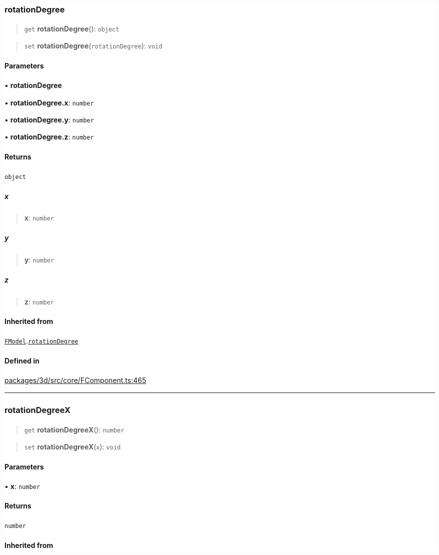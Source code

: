 ### rotationDegree

> `get` **rotationDegree**(): `object`

> `set` **rotationDegree**(`rotationDegree`): `void`

#### Parameters

• **rotationDegree**

• **rotationDegree.x**: `number`

• **rotationDegree.y**: `number`

• **rotationDegree.z**: `number`

#### Returns

`object`

##### x

> **x**: `number`

##### y

> **y**: `number`

##### z

> **z**: `number`

#### Inherited from

[`FModel`](FModel.md).[`rotationDegree`](FModel.md#rotationdegree)

#### Defined in

[packages/3d/src/core/FComponent.ts:465](https://github.com/fibbojs/fibbo/blob/661c4959fa5749d0db5d94ebb84036f7231634a4/packages/3d/src/core/FComponent.ts#L465)

***

### rotationDegreeX

> `get` **rotationDegreeX**(): `number`

> `set` **rotationDegreeX**(`x`): `void`

#### Parameters

• **x**: `number`

#### Returns

`number`

#### Inherited from
